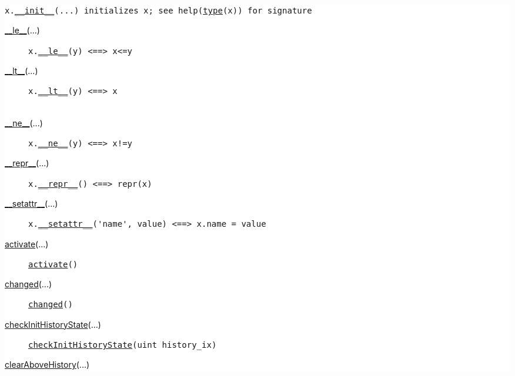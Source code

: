 <pre class="doc" markdown="0">x.<a href="#fontlab.flAbstractEditor-__init__">__init__</a>(...) initializes x; see help(<a href="#fontlab.flAbstractEditor-type">type</a>(x)) for signature</pre>

</dd></dl>
<dl class="function"><dt><a name="flAbstractEditor-__le__" href="#flAbstractEditor-__le__"><span class="function-name">__le__</span></a><span class="argspec">(...)</span></dt><dd>

<pre class="doc" markdown="0">x.<a href="#fontlab.flAbstractEditor-__le__">__le__</a>(y) <==> x<=y</pre>

</dd></dl>
<dl class="function"><dt><a name="flAbstractEditor-__lt__" href="#flAbstractEditor-__lt__"><span class="function-name">__lt__</span></a><span class="argspec">(...)</span></dt><dd>

<pre class="doc" markdown="0">x.<a href="#fontlab.flAbstractEditor-__lt__">__lt__</a>(y) <==> x<y</pre>

</dd></dl>
<dl class="function"><dt><a name="flAbstractEditor-__ne__" href="#flAbstractEditor-__ne__"><span class="function-name">__ne__</span></a><span class="argspec">(...)</span></dt><dd>

<pre class="doc" markdown="0">x.<a href="#fontlab.flAbstractEditor-__ne__">__ne__</a>(y) <==> x!=y</pre>

</dd></dl>
<dl class="function"><dt><a name="flAbstractEditor-__repr__" href="#flAbstractEditor-__repr__"><span class="function-name">__repr__</span></a><span class="argspec">(...)</span></dt><dd>

<pre class="doc" markdown="0">x.<a href="#fontlab.flAbstractEditor-__repr__">__repr__</a>() <==> repr(x)</pre>

</dd></dl>
<dl class="function"><dt><a name="flAbstractEditor-__setattr__" href="#flAbstractEditor-__setattr__"><span class="function-name">__setattr__</span></a><span class="argspec">(...)</span></dt><dd>

<pre class="doc" markdown="0">x.<a href="#fontlab.flAbstractEditor-__setattr__">__setattr__</a>('name', value) <==> x.name = value</pre>

</dd></dl>
<dl class="function"><dt><a name="flAbstractEditor-activate" href="#flAbstractEditor-activate"><span class="function-name">activate</span></a><span class="argspec">(...)</span></dt><dd>

<pre class="doc" markdown="0"><a href="#fontlab.flAbstractEditor-activate">activate</a>()</pre>

</dd></dl>
<dl class="function"><dt><a name="flAbstractEditor-changed" href="#flAbstractEditor-changed"><span class="function-name">changed</span></a><span class="argspec">(...)</span></dt><dd>

<pre class="doc" markdown="0"><a href="#fontlab.flAbstractEditor-changed">changed</a>()</pre>

</dd></dl>
<dl class="function"><dt><a name="flAbstractEditor-checkInitHistoryState" href="#flAbstractEditor-checkInitHistoryState"><span class="function-name">checkInitHistoryState</span></a><span class="argspec">(...)</span></dt><dd>

<pre class="doc" markdown="0"><a href="#fontlab.flAbstractEditor-checkInitHistoryState">checkInitHistoryState</a>(uint history_ix)</pre>

</dd></dl>
<dl class="function"><dt><a name="flAbstractEditor-clearAboveHistory" href="#flAbstractEditor-clearAboveHistory"><span class="function-name">clearAboveHistory</span></a><span class="argspec">(...)</span></dt><dd>
